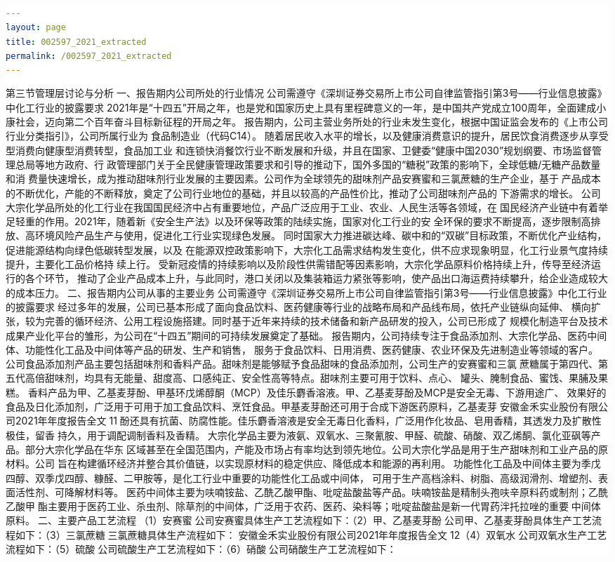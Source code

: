 ```yaml
---
layout: page
title: 002597_2021_extracted
permalink: /002597_2021_extracted
---
```


第三节管理层讨论与分析
一、报告期内公司所处的行业情况
公司需遵守《深圳证券交易所上市公司自律监管指引第3号——行业信息披露》中化工行业的披露要求
2021年是“十四五”开局之年，也是党和国家历史上具有里程碑意义的一年，是中国共产党成立100周年，全面建成小
康社会，迈向第二个百年奋斗目标新征程的开局之年。
报告期内，公司主营业务所处的行业未发生变化，根据中国证监会发布的《上市公司行业分类指引》，公司所属行业为
食品制造业（代码C14）。
随着居民收入水平的增长，以及健康消费意识的提升，居民饮食消费逐步从享受型消费向健康型消费转型，食品加工业
和连锁快消餐饮行业不断发展和升级，并且在国家、卫健委“健康中国2030”规划纲要、市场监督管理总局等地方政府、行
政管理部门关于全民健康管理政策要求和引导的推动下，国外多国的“糖税”政策的影响下，全球低糖/无糖产品数量和消
费量快速增长，成为推动甜味剂行业发展的主要因素。公司作为全球领先的甜味剂产品安赛蜜和三氯蔗糖的生产企业，基于
产品成本的不断优化，产能的不断释放，奠定了公司行业地位的基础，并且以较高的产品性价比，推动了公司甜味剂产品的
下游需求的增长。
公司大宗化学品所处的化工行业在我国国民经济中占有重要地位，产品广泛应用于工业、农业、人民生活等各领域，在
国民经济产业链中有着举足轻重的作用。2021年，随着新《安全生产法》以及环保等政策的陆续实施，国家对化工行业的安
全环保的要求不断提高，逐步限制高排放、高环境风险产品生产与使用，促进化工行业实现绿色发展。
同时国家大力推进碳达峰、碳中和的“双碳”目标政策，不断优化产业结构，促进能源结构向绿色低碳转型发展，以及
在能源双控政策影响下，大宗化工品需求结构发生变化，供不应求现象明显，化工行业景气度持续提升，主要化工品价格持
续上行。
受新冠疫情的持续影响以及阶段性供需错配等因素影响，大宗化学品原料价格持续上升，传导至经济运行的各个环节，
推动了企业产品成本上升，与此同时，港口关闭以及集装箱运力紧张等影响，使产品出口海运费持续攀升，给企业造成较大
的成本压力。
二、报告期内公司从事的主要业务
公司需遵守《深圳证券交易所上市公司自律监管指引第3号——行业信息披露》中化工行业的披露要求
经过多年的发展，公司已基本形成了面向食品饮料、医药健康等行业的战略布局和产品线布局，依托产业链纵向延伸、
横向扩张，较为完善的循环经济、公用工程设施搭建。同时基于近年来持续的技术储备和新产品研发的投入，公司已形成了
规模化制造平台及技术成果产业化平台的雏形，为公司在“十四五”期间的可持续发展奠定了基础。
报告期内，公司持续专注于食品添加剂、大宗化学品、医药中间体、功能性化工品及中间体等产品的研发、生产和销售，
服务于食品饮料、日用消费、医药健康、农业环保及先进制造业等领域的客户。
公司食品添加剂产品主要包括甜味剂和香料产品。甜味剂是能够赋予食品甜味的食品添加剂，公司生产的安赛蜜和三氯
蔗糖属于第四代、第五代高倍甜味剂，均具有无能量、甜度高、口感纯正、安全性高等特点。甜味剂主要可用于饮料、点心、
罐头、腌制食品、蜜饯、果脯及果糕。
香料产品为甲、乙基麦芽酚、甲基环戊烯醇酮（MCP）及佳乐麝香溶液。甲、乙基麦芽酚及MCP是安全无毒、下游用途广、
效果好的食品及日化添加剂，广泛用于可用于加工食品饮料、烹饪食品。甲基麦芽酚还可用于合成下游医药原料，乙基麦芽
安徽金禾实业股份有限公司2021年年度报告全文
11
酚还具有抗菌、防腐性能。佳乐麝香溶液是安全无毒日化香料，广泛用作化妆品、皂用香精，其透发力及扩散性极佳，留香
持久，用于调配调制香料及香精。
大宗化学品主要为液氨、双氧水、三聚氰胺、甲醛、硫酸、硝酸、双乙烯酮、氯化亚砜等产品。部分大宗化学品在华东
区域甚至在全国范围内，产能及市场占有率均达到领先地位。公司大宗化学品是用于生产甜味剂和工业产品的原材料。公司
旨在构建循环经济并整合其价值链，以实现原材料的稳定供应、降低成本和能源的再利用。
功能性化工品及中间体主要为季戊四醇、双季戊四醇、糠醛、二甲胺等，是化工行业中重要的功能性化工品或中间体，
可用于生产高档涂料、树脂、高级润滑剂、增塑剂、表面活性剂、可降解材料等。
医药中间体主要为呋喃铵盐、乙酰乙酸甲酯、吡啶盐酸盐等产品。呋喃铵盐是精制头孢呋辛原料药或制剂；乙酰乙酸甲
酯主要用于医药工业、杀虫剂、除草剂的中间体，广泛用于农药、医药、染料等；吡啶盐酸盐是新一代胃药泮托拉唑的重要
中间体原料。
二、主要产品工艺流程
（1）安赛蜜
公司安赛蜜具体生产工艺流程如下：（2）甲、乙基麦芽酚
公司甲、乙基麦芽酚具体生产工艺流程如下：（3）三氯蔗糖
三氯蔗糖具体生产流程如下：
安徽金禾实业股份有限公司2021年年度报告全文
12（4）双氧水
公司双氧水生产工艺流程如下：（5）硫酸
公司硫酸生产工艺流程如下：（6）硝酸
公司硝酸生产工艺流程如下：
